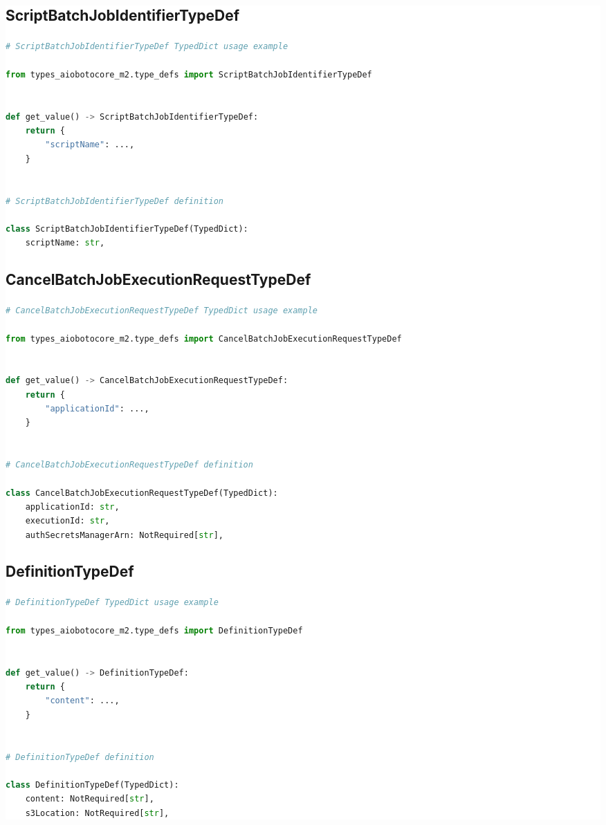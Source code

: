 ## ScriptBatchJobIdentifierTypeDef

```python
# ScriptBatchJobIdentifierTypeDef TypedDict usage example

from types_aiobotocore_m2.type_defs import ScriptBatchJobIdentifierTypeDef


def get_value() -> ScriptBatchJobIdentifierTypeDef:
    return {
        "scriptName": ...,
    }


# ScriptBatchJobIdentifierTypeDef definition

class ScriptBatchJobIdentifierTypeDef(TypedDict):
    scriptName: str,
```

## CancelBatchJobExecutionRequestTypeDef

```python
# CancelBatchJobExecutionRequestTypeDef TypedDict usage example

from types_aiobotocore_m2.type_defs import CancelBatchJobExecutionRequestTypeDef


def get_value() -> CancelBatchJobExecutionRequestTypeDef:
    return {
        "applicationId": ...,
    }


# CancelBatchJobExecutionRequestTypeDef definition

class CancelBatchJobExecutionRequestTypeDef(TypedDict):
    applicationId: str,
    executionId: str,
    authSecretsManagerArn: NotRequired[str],
```

## DefinitionTypeDef

```python
# DefinitionTypeDef TypedDict usage example

from types_aiobotocore_m2.type_defs import DefinitionTypeDef


def get_value() -> DefinitionTypeDef:
    return {
        "content": ...,
    }


# DefinitionTypeDef definition

class DefinitionTypeDef(TypedDict):
    content: NotRequired[str],
    s3Location: NotRequired[str],
```
